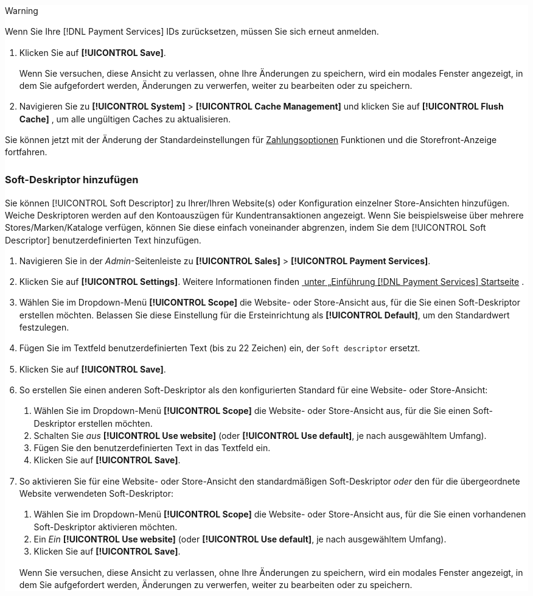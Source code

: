    >[!WARNING]
   >
   > Wenn Sie Ihre [!DNL Payment Services] IDs zurücksetzen, müssen Sie sich erneut anmelden.

1. Klicken Sie auf **[!UICONTROL Save]**.

   Wenn Sie versuchen, diese Ansicht zu verlassen, ohne Ihre Änderungen zu speichern, wird ein modales Fenster angezeigt, in dem Sie aufgefordert werden, Änderungen zu verwerfen, weiter zu bearbeiten oder zu speichern.

1. Navigieren Sie zu **[!UICONTROL System]** > **[!UICONTROL Cache Management]** und klicken Sie auf **[!UICONTROL Flush Cache]** , um alle ungültigen Caches zu aktualisieren.

Sie können jetzt mit der Änderung der Standardeinstellungen für [Zahlungsoptionen](#configure-payment-options) Funktionen und die Storefront-Anzeige fortfahren.

### Soft-Deskriptor hinzufügen

Sie können [!UICONTROL Soft Descriptor] zu Ihrer/Ihren Website(s) oder Konfiguration einzelner Store-Ansichten hinzufügen. Weiche Deskriptoren werden auf den Kontoauszügen für Kundentransaktionen angezeigt. Wenn Sie beispielsweise über mehrere Stores/Marken/Kataloge verfügen, können Sie diese einfach voneinander abgrenzen, indem Sie dem [!UICONTROL Soft Descriptor] benutzerdefinierten Text hinzufügen.

1. Navigieren Sie in der _Admin_-Seitenleiste zu **[!UICONTROL Sales]** > **[!UICONTROL Payment Services]**.
1. Klicken Sie auf **[!UICONTROL Settings]**. Weitere Informationen finden [&#x200B; unter „Einführung  [!DNL Payment Services] Startseite](payments-home.md) .
1. Wählen Sie im Dropdown-Menü **[!UICONTROL Scope]** die Website- oder Store-Ansicht aus, für die Sie einen Soft-Deskriptor erstellen möchten. Belassen Sie diese Einstellung für die Ersteinrichtung als **[!UICONTROL Default]**, um den Standardwert festzulegen.
1. Fügen Sie im Textfeld benutzerdefinierten Text (bis zu 22 Zeichen) ein, der `Soft descriptor` ersetzt.
1. Klicken Sie auf **[!UICONTROL Save]**.
1. So erstellen Sie einen anderen Soft-Deskriptor als den konfigurierten Standard für eine Website- oder Store-Ansicht:
   1. Wählen Sie im Dropdown-Menü **[!UICONTROL Scope]** die Website- oder Store-Ansicht aus, für die Sie einen Soft-Deskriptor erstellen möchten.
   1. Schalten Sie _aus_ **[!UICONTROL Use website]** (oder **[!UICONTROL Use default]**, je nach ausgewähltem Umfang).
   1. Fügen Sie den benutzerdefinierten Text in das Textfeld ein.
   1. Klicken Sie auf **[!UICONTROL Save]**.
1. So aktivieren Sie für eine Website- oder Store-Ansicht den standardmäßigen Soft-Deskriptor _oder_ den für die übergeordnete Website verwendeten Soft-Deskriptor:
   1. Wählen Sie im Dropdown-Menü **[!UICONTROL Scope]** die Website- oder Store-Ansicht aus, für die Sie einen vorhandenen Soft-Deskriptor aktivieren möchten.
   1. Ein _Ein_ **[!UICONTROL Use website]** (oder **[!UICONTROL Use default]**, je nach ausgewähltem Umfang).
   1. Klicken Sie auf **[!UICONTROL Save]**.

   Wenn Sie versuchen, diese Ansicht zu verlassen, ohne Ihre Änderungen zu speichern, wird ein modales Fenster angezeigt, in dem Sie aufgefordert werden, Änderungen zu verwerfen, weiter zu bearbeiten oder zu speichern.
